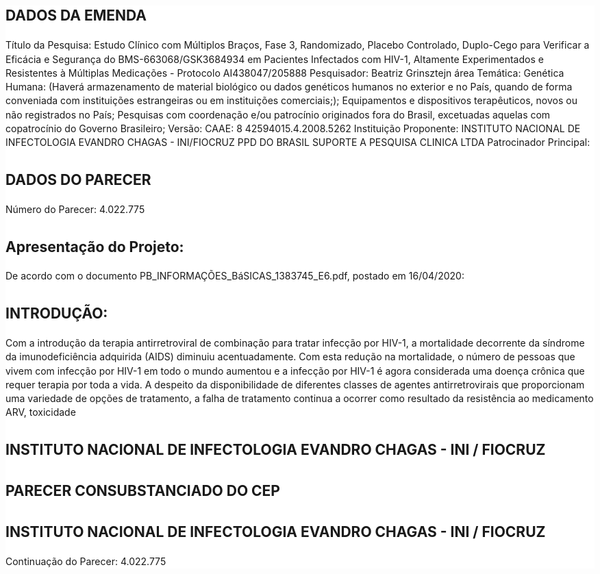 
## DADOS DA EMENDA
Título da Pesquisa:
Estudo Clínico com Múltiplos Braços, Fase 3, Randomizado, Placebo Controlado, Duplo-Cego para Verificar a Eficácia e Segurança do BMS-663068/GSK3684934 em Pacientes Infectados com HIV-1, Altamente Experimentados e Resistentes à Múltiplas Medicações - Protocolo AI438047/205888
Pesquisador:
Beatriz Grinsztejn
área Temática:
Genética Humana:
(Haverá armazenamento de material biológico ou dados genéticos humanos no exterior e no País, quando de forma conveniada com instituições estrangeiras ou em instituições comerciais;);
Equipamentos e dispositivos terapêuticos, novos ou não registrados no País;
Pesquisas com coordenação e/ou patrocínio originados fora do Brasil, excetuadas aquelas com copatrocínio do Governo Brasileiro;
Versão:
CAAE:
8
42594015.4.2008.5262
Instituição Proponente: INSTITUTO NACIONAL DE INFECTOLOGIA EVANDRO CHAGAS - INI/FIOCRUZ PPD DO BRASIL SUPORTE A PESQUISA CLINICA LTDA Patrocinador Principal:

## DADOS DO PARECER
Número do Parecer:
4.022.775

## Apresentação do Projeto:
De acordo com o documento PB\_INFORMAÇÕES\_BáSICAS\_1383745\_E6.pdf, postado em 16/04/2020:

## INTRODUÇÃO:
Com a introdução da terapia antirretroviral de combinação para tratar infecção por HIV-1, a mortalidade decorrente da síndrome da imunodeficiência adquirida (AIDS) diminuiu acentuadamente. Com esta redução na mortalidade, o número de pessoas que vivem com infecção por HIV-1 em todo o mundo aumentou e a infecção por HIV-1 é agora considerada uma doença crônica que requer terapia por toda a vida. A despeito da disponibilidade de diferentes classes de agentes antirretrovirais que proporcionam uma variedade de opções de tratamento, a falha de tratamento continua a ocorrer como resultado da resistência ao medicamento ARV, toxicidade

## INSTITUTO NACIONAL DE INFECTOLOGIA EVANDRO CHAGAS - INI / FIOCRUZ

## PARECER CONSUBSTANCIADO DO CEP

## INSTITUTO NACIONAL DE INFECTOLOGIA EVANDRO CHAGAS - INI / FIOCRUZ

Continuação do Parecer: 4.022.775